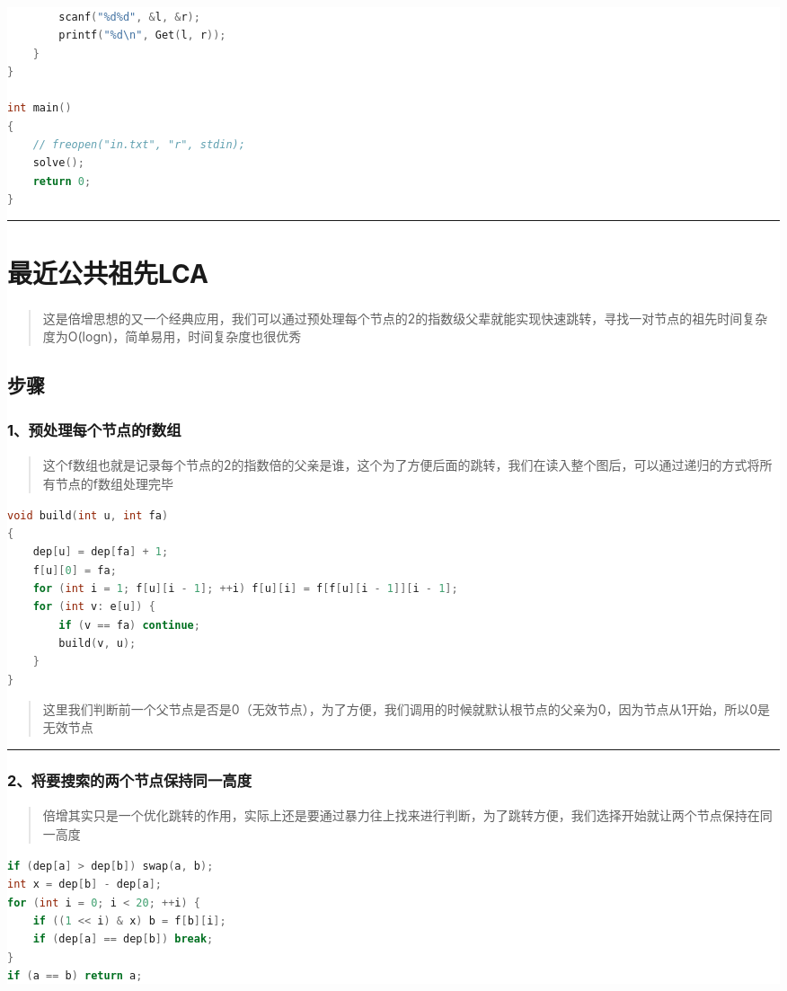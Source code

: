 ```c++
        scanf("%d%d", &l, &r);
        printf("%d\n", Get(l, r));
    }
}

int main()
{
    // freopen("in.txt", "r", stdin);
    solve();
    return 0;
}
```

---

# 最近公共祖先LCA

> 这是倍增思想的又一个经典应用，我们可以通过预处理每个节点的2的指数级父辈就能实现快速跳转，寻找一对节点的祖先时间复杂度为O(logn)，简单易用，时间复杂度也很优秀

## 步骤

### 1、预处理每个节点的f数组

> 这个f数组也就是记录每个节点的2的指数倍的父亲是谁，这个为了方便后面的跳转，我们在读入整个图后，可以通过递归的方式将所有节点的f数组处理完毕

```c++
void build(int u, int fa)
{
    dep[u] = dep[fa] + 1;
    f[u][0] = fa;
    for (int i = 1; f[u][i - 1]; ++i) f[u][i] = f[f[u][i - 1]][i - 1];
    for (int v: e[u]) {
        if (v == fa) continue;
        build(v, u);
    }
}
```

> 这里我们判断前一个父节点是否是0（无效节点），为了方便，我们调用的时候就默认根节点的父亲为0，因为节点从1开始，所以0是无效节点

---

### 2、将要搜索的两个节点保持同一高度

> 倍增其实只是一个优化跳转的作用，实际上还是要通过暴力往上找来进行判断，为了跳转方便，我们选择开始就让两个节点保持在同一高度

```c++
if (dep[a] > dep[b]) swap(a, b);
int x = dep[b] - dep[a];
for (int i = 0; i < 20; ++i) {
    if ((1 << i) & x) b = f[b][i];
    if (dep[a] == dep[b]) break;
}
if (a == b) return a;
```
